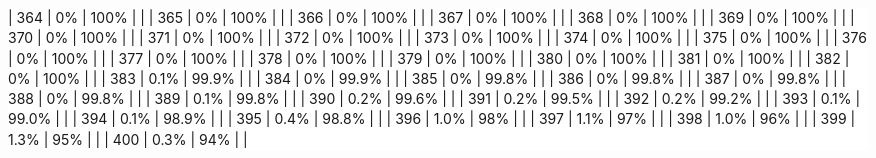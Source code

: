 | 364 | 0% | 100% |  |
| 365 | 0% | 100% |  |
| 366 | 0% | 100% |  |
| 367 | 0% | 100% |  |
| 368 | 0% | 100% |  |
| 369 | 0% | 100% |  |
| 370 | 0% | 100% |  |
| 371 | 0% | 100% |  |
| 372 | 0% | 100% |  |
| 373 | 0% | 100% |  |
| 374 | 0% | 100% |  |
| 375 | 0% | 100% |  |
| 376 | 0% | 100% |  |
| 377 | 0% | 100% |  |
| 378 | 0% | 100% |  |
| 379 | 0% | 100% |  |
| 380 | 0% | 100% |  |
| 381 | 0% | 100% |  |
| 382 | 0% | 100% |  |
| 383 | 0.1% | 99.9% |  |
| 384 | 0% | 99.9% |  |
| 385 | 0% | 99.8% |  |
| 386 | 0% | 99.8% |  |
| 387 | 0% | 99.8% |  |
| 388 | 0% | 99.8% |  |
| 389 | 0.1% | 99.8% |  |
| 390 | 0.2% | 99.6% |  |
| 391 | 0.2% | 99.5% |  |
| 392 | 0.2% | 99.2% |  |
| 393 | 0.1% | 99.0% |  |
| 394 | 0.1% | 98.9% |  |
| 395 | 0.4% | 98.8% |  |
| 396 | 1.0% | 98% |  |
| 397 | 1.1% | 97% |  |
| 398 | 1.0% | 96% |  |
| 399 | 1.3% | 95% |  |
| 400 | 0.3% | 94% |  |